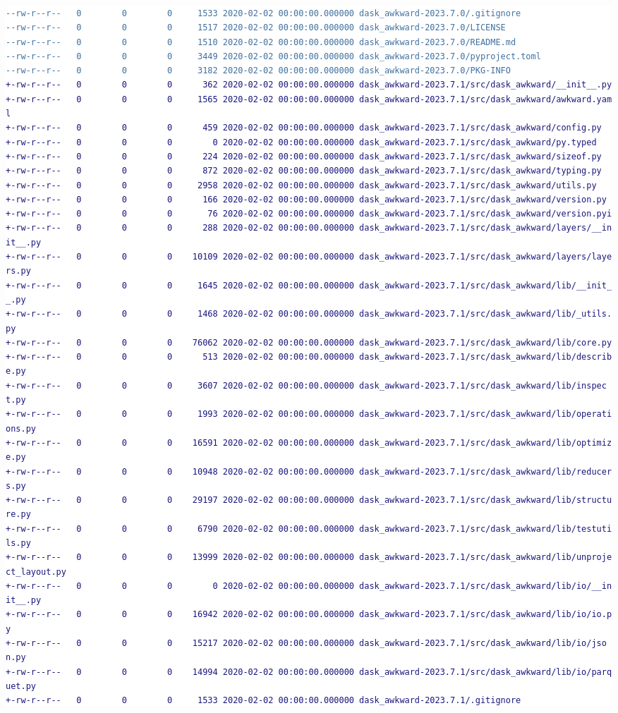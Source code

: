 ```diff
--rw-r--r--   0        0        0     1533 2020-02-02 00:00:00.000000 dask_awkward-2023.7.0/.gitignore
--rw-r--r--   0        0        0     1517 2020-02-02 00:00:00.000000 dask_awkward-2023.7.0/LICENSE
--rw-r--r--   0        0        0     1510 2020-02-02 00:00:00.000000 dask_awkward-2023.7.0/README.md
--rw-r--r--   0        0        0     3449 2020-02-02 00:00:00.000000 dask_awkward-2023.7.0/pyproject.toml
--rw-r--r--   0        0        0     3182 2020-02-02 00:00:00.000000 dask_awkward-2023.7.0/PKG-INFO
+-rw-r--r--   0        0        0      362 2020-02-02 00:00:00.000000 dask_awkward-2023.7.1/src/dask_awkward/__init__.py
+-rw-r--r--   0        0        0     1565 2020-02-02 00:00:00.000000 dask_awkward-2023.7.1/src/dask_awkward/awkward.yaml
+-rw-r--r--   0        0        0      459 2020-02-02 00:00:00.000000 dask_awkward-2023.7.1/src/dask_awkward/config.py
+-rw-r--r--   0        0        0        0 2020-02-02 00:00:00.000000 dask_awkward-2023.7.1/src/dask_awkward/py.typed
+-rw-r--r--   0        0        0      224 2020-02-02 00:00:00.000000 dask_awkward-2023.7.1/src/dask_awkward/sizeof.py
+-rw-r--r--   0        0        0      872 2020-02-02 00:00:00.000000 dask_awkward-2023.7.1/src/dask_awkward/typing.py
+-rw-r--r--   0        0        0     2958 2020-02-02 00:00:00.000000 dask_awkward-2023.7.1/src/dask_awkward/utils.py
+-rw-r--r--   0        0        0      166 2020-02-02 00:00:00.000000 dask_awkward-2023.7.1/src/dask_awkward/version.py
+-rw-r--r--   0        0        0       76 2020-02-02 00:00:00.000000 dask_awkward-2023.7.1/src/dask_awkward/version.pyi
+-rw-r--r--   0        0        0      288 2020-02-02 00:00:00.000000 dask_awkward-2023.7.1/src/dask_awkward/layers/__init__.py
+-rw-r--r--   0        0        0    10109 2020-02-02 00:00:00.000000 dask_awkward-2023.7.1/src/dask_awkward/layers/layers.py
+-rw-r--r--   0        0        0     1645 2020-02-02 00:00:00.000000 dask_awkward-2023.7.1/src/dask_awkward/lib/__init__.py
+-rw-r--r--   0        0        0     1468 2020-02-02 00:00:00.000000 dask_awkward-2023.7.1/src/dask_awkward/lib/_utils.py
+-rw-r--r--   0        0        0    76062 2020-02-02 00:00:00.000000 dask_awkward-2023.7.1/src/dask_awkward/lib/core.py
+-rw-r--r--   0        0        0      513 2020-02-02 00:00:00.000000 dask_awkward-2023.7.1/src/dask_awkward/lib/describe.py
+-rw-r--r--   0        0        0     3607 2020-02-02 00:00:00.000000 dask_awkward-2023.7.1/src/dask_awkward/lib/inspect.py
+-rw-r--r--   0        0        0     1993 2020-02-02 00:00:00.000000 dask_awkward-2023.7.1/src/dask_awkward/lib/operations.py
+-rw-r--r--   0        0        0    16591 2020-02-02 00:00:00.000000 dask_awkward-2023.7.1/src/dask_awkward/lib/optimize.py
+-rw-r--r--   0        0        0    10948 2020-02-02 00:00:00.000000 dask_awkward-2023.7.1/src/dask_awkward/lib/reducers.py
+-rw-r--r--   0        0        0    29197 2020-02-02 00:00:00.000000 dask_awkward-2023.7.1/src/dask_awkward/lib/structure.py
+-rw-r--r--   0        0        0     6790 2020-02-02 00:00:00.000000 dask_awkward-2023.7.1/src/dask_awkward/lib/testutils.py
+-rw-r--r--   0        0        0    13999 2020-02-02 00:00:00.000000 dask_awkward-2023.7.1/src/dask_awkward/lib/unproject_layout.py
+-rw-r--r--   0        0        0        0 2020-02-02 00:00:00.000000 dask_awkward-2023.7.1/src/dask_awkward/lib/io/__init__.py
+-rw-r--r--   0        0        0    16942 2020-02-02 00:00:00.000000 dask_awkward-2023.7.1/src/dask_awkward/lib/io/io.py
+-rw-r--r--   0        0        0    15217 2020-02-02 00:00:00.000000 dask_awkward-2023.7.1/src/dask_awkward/lib/io/json.py
+-rw-r--r--   0        0        0    14994 2020-02-02 00:00:00.000000 dask_awkward-2023.7.1/src/dask_awkward/lib/io/parquet.py
+-rw-r--r--   0        0        0     1533 2020-02-02 00:00:00.000000 dask_awkward-2023.7.1/.gitignore
```